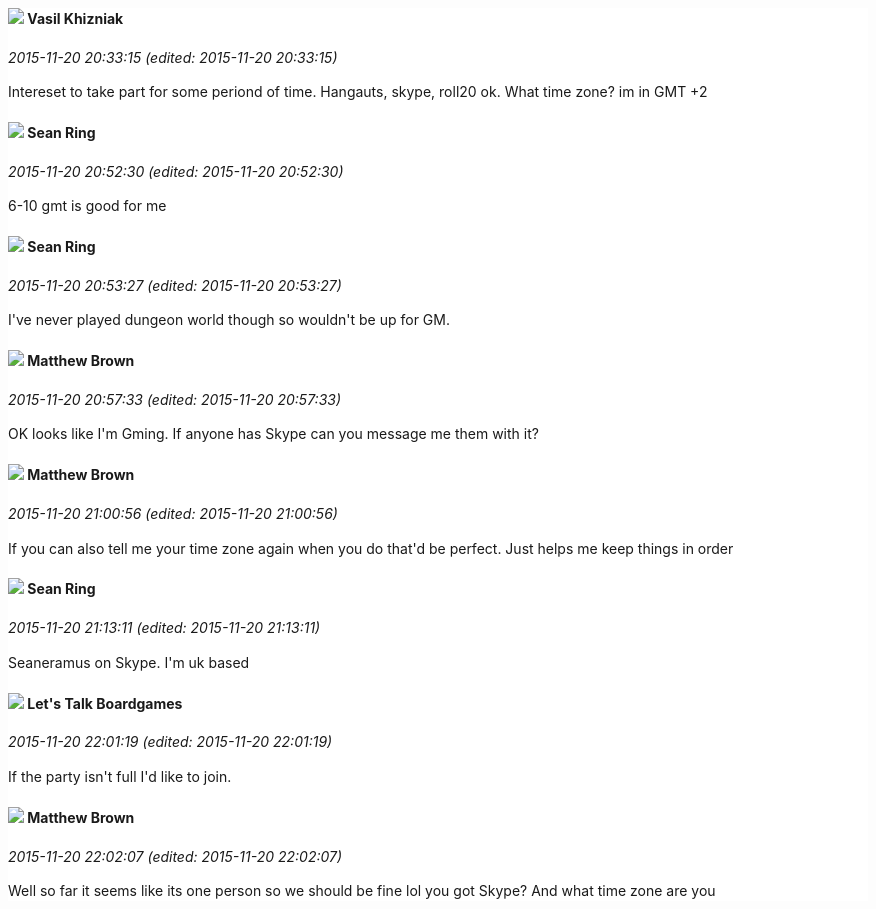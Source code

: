 <div id='comment z132jfb44mbai3pin04cddb5klbbxhzwzy00k'>
  <h4><img src='{{site.baseurl}}//images/avatars/111051437710463620700_photo.jpg'> Vasil Khizniak</h4>
      <p><cite>2015-11-20 20:33:15 (edited: 2015-11-20 20:33:15)</cite></p>
        <p>Intereset to take part for some periond of time. Hangauts, skype, roll20 ok. What time zone? im in GMT +2</p>
</div>
        

<div id='comment z132jfb44mbai3pin04cddb5klbbxhzwzy00k'>
  <h4><img src='{{site.baseurl}}//images/avatars/100711708469092091375_photo.jpg'> Sean Ring</h4>
      <p><cite>2015-11-20 20:52:30 (edited: 2015-11-20 20:52:30)</cite></p>
        <p>6-10 gmt is good for me</p>
</div>
        

<div id='comment z132jfb44mbai3pin04cddb5klbbxhzwzy00k'>
  <h4><img src='{{site.baseurl}}//images/avatars/100711708469092091375_photo.jpg'> Sean Ring</h4>
      <p><cite>2015-11-20 20:53:27 (edited: 2015-11-20 20:53:27)</cite></p>
        <p>I&#39;ve never played dungeon world though so wouldn&#39;t be up for GM.</p>
</div>
        

<div id='comment z132jfb44mbai3pin04cddb5klbbxhzwzy00k'>
  <h4><img src='{{site.baseurl}}//images/avatars/116553228834877922102_photo.jpg'> Matthew Brown</h4>
      <p><cite>2015-11-20 20:57:33 (edited: 2015-11-20 20:57:33)</cite></p>
        <p>OK looks like I&#39;m Gming. If anyone has Skype can you message me them with it?</p>
</div>
        

<div id='comment z132jfb44mbai3pin04cddb5klbbxhzwzy00k'>
  <h4><img src='{{site.baseurl}}//images/avatars/116553228834877922102_photo.jpg'> Matthew Brown</h4>
      <p><cite>2015-11-20 21:00:56 (edited: 2015-11-20 21:00:56)</cite></p>
        <p>If you can also tell me your time zone again when you do that&#39;d be perfect. Just helps me keep things in order</p>
</div>
        

<div id='comment z132jfb44mbai3pin04cddb5klbbxhzwzy00k'>
  <h4><img src='{{site.baseurl}}//images/avatars/100711708469092091375_photo.jpg'> Sean Ring</h4>
      <p><cite>2015-11-20 21:13:11 (edited: 2015-11-20 21:13:11)</cite></p>
        <p>Seaneramus on Skype. I&#39;m uk based</p>
</div>
        

<div id='comment z132jfb44mbai3pin04cddb5klbbxhzwzy00k'>
  <h4><img src='{{site.baseurl}}//images/avatars/108043297801963675630_photo.jpg'> Let's Talk Boardgames</h4>
      <p><cite>2015-11-20 22:01:19 (edited: 2015-11-20 22:01:19)</cite></p>
        <p>If the party isn&#39;t full I&#39;d like to join.</p>
</div>
        

<div id='comment z132jfb44mbai3pin04cddb5klbbxhzwzy00k'>
  <h4><img src='{{site.baseurl}}//images/avatars/116553228834877922102_photo.jpg'> Matthew Brown</h4>
      <p><cite>2015-11-20 22:02:07 (edited: 2015-11-20 22:02:07)</cite></p>
        <p>Well so far it seems like its one person so we should be fine lol you got Skype? And what time zone are you</p>
</div>
        